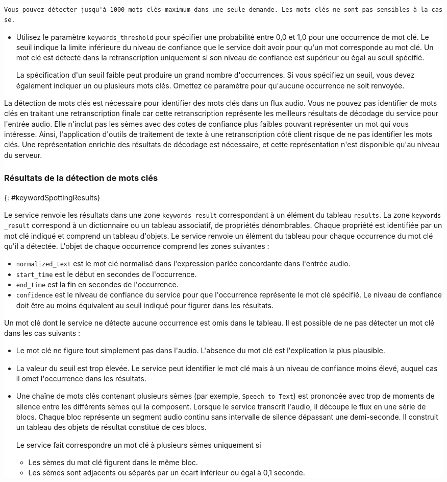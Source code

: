     Vous pouvez détecter jusqu'à 1000 mots clés maximum dans une seule demande. Les mots clés ne sont pas sensibles à la casse.
-   Utilisez le paramètre `keywords_threshold` pour spécifier une probabilité entre 0,0 et 1,0 pour une occurrence de mot clé. Le seuil indique la limite inférieure du niveau de confiance que le service doit avoir pour qu'un mot corresponde au mot clé. Un mot clé est détecté dans la retranscription uniquement si son niveau de confiance est supérieur ou égal au seuil spécifié.

    La spécification d'un seuil faible peut produire un grand nombre d'occurrences. Si vous spécifiez un seuil, vous devez également indiquer un ou plusieurs mots clés. Omettez ce paramètre pour qu'aucune occurrence ne soit renvoyée.

La détection de mots clés est nécessaire pour identifier des mots clés dans un flux audio. Vous ne pouvez pas identifier de mots clés en traitant une retranscription finale car cette retranscription représente les meilleurs résultats de décodage du service pour l'entrée audio. Elle n'inclut pas les sèmes avec des cotes de confiance plus faibles pouvant représenter un mot qui vous intéresse. Ainsi, l'application d'outils de traitement de texte à une retranscription côté client risque de ne pas identifier les mots clés. Une représentation enrichie des résultats de décodage est nécessaire, et cette représentation n'est disponible qu'au niveau du serveur.

### Résultats de la détection de mots clés
{: #keywordSpottingResults}

Le service renvoie les résultats dans une zone `keywords_result` correspondant à un élément du tableau `results`. La zone `keywords_result` correspond à un dictionnaire ou un tableau associatif, de propriétés dénombrables. Chaque propriété est identifiée par un mot clé indiqué et comprend un tableau d'objets. Le service renvoie un élément du tableau pour chaque occurrence du mot clé qu'il a détectée. L'objet de chaque occurrence comprend les zones suivantes :

-   `normalized_text` est le mot clé normalisé dans l'expression parlée concordante dans l'entrée audio.
-   `start_time` est le début en secondes de l'occurrence.
-   `end_time` est la fin en secondes de l'occurrence.
-   `confidence` est le niveau de confiance du service pour que l'occurrence représente le mot clé spécifié. Le niveau de confiance doit être au moins équivalent au seuil indiqué pour figurer dans les résultats.


Un mot clé dont le service ne détecte aucune occurrence est omis dans le tableau. Il est possible de ne pas détecter un mot clé dans les cas suivants :

-   Le mot clé ne figure tout simplement pas dans l'audio. L'absence du mot clé est l'explication la plus plausible.
-   La valeur du seuil est trop élevée. Le service peut identifier le mot clé mais à un niveau de confiance moins élevé, auquel cas il omet l'occurrence dans les résultats.
-   Une chaîne de mots clés contenant plusieurs sèmes (par exemple, `Speech to Text`) est prononcée avec trop de moments de silence entre les différents sèmes qui la composent. Lorsque le service transcrit l'audio, il découpe le flux en une série de blocs. Chaque bloc représente un segment audio continu sans intervalle de silence dépassant une demi-seconde. Il construit un tableau des objets de résultat constitué de ces blocs.

    Le service fait correspondre un mot clé à plusieurs sèmes uniquement si

    -   Les sèmes du mot clé figurent dans le même bloc.
    -   Les sèmes sont adjacents ou séparés par un écart inférieur ou égal à 0,1 seconde.
